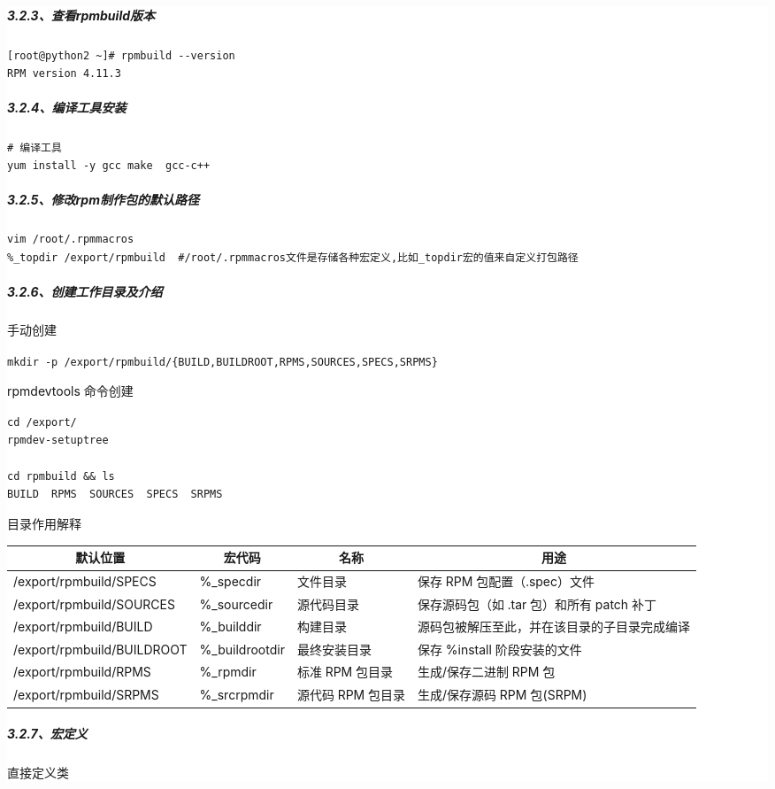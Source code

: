 ##### 3.2.3、查看rpmbuild版本

```
[root@python2 ~]# rpmbuild --version
RPM version 4.11.3
```

##### 3.2.4、编译工具安装

```
# 编译工具
yum install -y gcc make  gcc-c++ 
```

##### 3.2.5、修改rpm制作包的默认路径

```
vim /root/.rpmmacros
%_topdir /export/rpmbuild  #/root/.rpmmacros文件是存储各种宏定义,比如_topdir宏的值来自定义打包路径
```

##### 3.2.6、创建工作目录及介绍

手动创建

```
mkdir -p /export/rpmbuild/{BUILD,BUILDROOT,RPMS,SOURCES,SPECS,SRPMS}
```

rpmdevtools 命令创建

```
cd /export/
rpmdev-setuptree

cd rpmbuild && ls
BUILD  RPMS  SOURCES  SPECS  SRPMS
```

目录作用解释

| 默认位置                   | 宏代码         | 名称              | 用途                                         |
| -------------------------- | -------------- | ----------------- | -------------------------------------------- |
| /export/rpmbuild/SPECS     | %_specdir      | 文件目录          | 保存 RPM 包配置（.spec）文件                 |
| /export/rpmbuild/SOURCES   | %_sourcedir    | 源代码目录        | 保存源码包（如 .tar 包）和所有 patch 补丁    |
| /export/rpmbuild/BUILD     | %_builddir     | 构建目录          | 源码包被解压至此，并在该目录的子目录完成编译 |
| /export/rpmbuild/BUILDROOT | %_buildrootdir | 最终安装目录      | 保存 %install 阶段安装的文件                 |
| /export/rpmbuild/RPMS      | %_rpmdir       | 标准 RPM 包目录   | 生成/保存二进制 RPM 包                       |
| /export/rpmbuild/SRPMS     | %_srcrpmdir    | 源代码 RPM 包目录 | 生成/保存源码 RPM 包(SRPM)                   |

##### 3.2.7、宏定义

直接定义类
